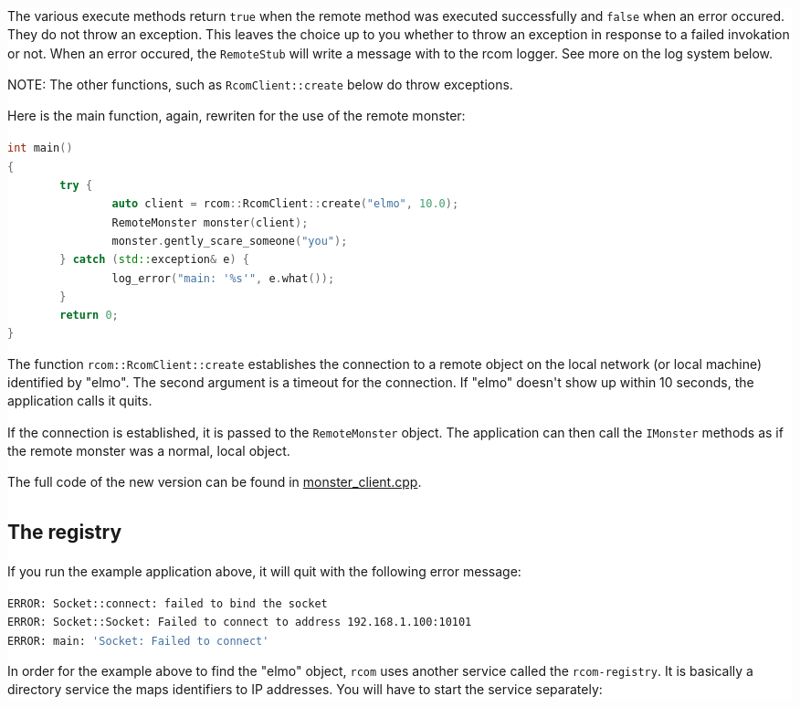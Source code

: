The various execute methods return `true` when the remote method was
executed successfully and `false` when an error occured. They do not
throw an exception. This leaves the choice up to you whether to throw
an exception in response to a failed invokation or not. When an error
occured, the `RemoteStub` will write a message with to the rcom
logger. See more on the log system below.

NOTE: The other functions, such as `RcomClient::create` below do throw
exceptions.

Here is the main function, again, rewriten for the use of the remote
monster:

```c++
int main()
{
        try {
                auto client = rcom::RcomClient::create("elmo", 10.0);
                RemoteMonster monster(client);        
                monster.gently_scare_someone("you");
        } catch (std::exception& e) {
                log_error("main: '%s'", e.what());
        }
        return 0;
}
```

The function `rcom::RcomClient::create` establishes the connection to
a remote object on the local network (or local machine) identified by
"elmo". The second argument is a timeout for the connection. If "elmo"
doesn't show up within 10 seconds, the application calls it quits.

If the connection is established, it is passed to the `RemoteMonster`
object. The application can then call the `IMonster` methods as if the
remote monster was a normal, local object.

The full code of the new version can be found in
[monster_client.cpp](https://github.com/romi/librcom/blob/ci_dev/examples/tutorial/monster_client.cpp).

## The registry

If you run the example application above, it will quit with the
following error message:

```bash
ERROR: Socket::connect: failed to bind the socket
ERROR: Socket::Socket: Failed to connect to address 192.168.1.100:10101
ERROR: main: 'Socket: Failed to connect'
```

In order for the example above to find the "elmo" object, `rcom` uses
another service called the `rcom-registry`. It is basically a
directory service the maps identifiers to IP addresses. You will have
to start the service separately:
